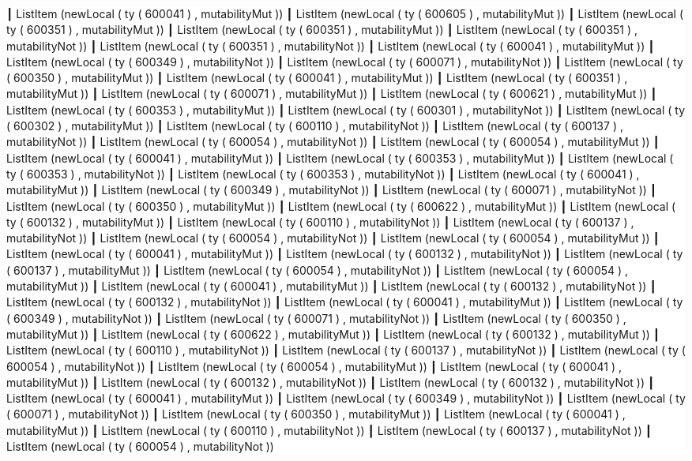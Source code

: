 ┃               ListItem (newLocal ( ty ( 600041 ) , mutabilityMut ))
┃               ListItem (newLocal ( ty ( 600605 ) , mutabilityMut ))
┃               ListItem (newLocal ( ty ( 600351 ) , mutabilityMut ))
┃               ListItem (newLocal ( ty ( 600351 ) , mutabilityMut ))
┃               ListItem (newLocal ( ty ( 600351 ) , mutabilityNot ))
┃               ListItem (newLocal ( ty ( 600351 ) , mutabilityNot ))
┃               ListItem (newLocal ( ty ( 600041 ) , mutabilityMut ))
┃               ListItem (newLocal ( ty ( 600349 ) , mutabilityNot ))
┃               ListItem (newLocal ( ty ( 600071 ) , mutabilityNot ))
┃               ListItem (newLocal ( ty ( 600350 ) , mutabilityMut ))
┃               ListItem (newLocal ( ty ( 600041 ) , mutabilityMut ))
┃               ListItem (newLocal ( ty ( 600351 ) , mutabilityMut ))
┃               ListItem (newLocal ( ty ( 600071 ) , mutabilityMut ))
┃               ListItem (newLocal ( ty ( 600621 ) , mutabilityMut ))
┃               ListItem (newLocal ( ty ( 600353 ) , mutabilityMut ))
┃               ListItem (newLocal ( ty ( 600301 ) , mutabilityNot ))
┃               ListItem (newLocal ( ty ( 600302 ) , mutabilityMut ))
┃               ListItem (newLocal ( ty ( 600110 ) , mutabilityNot ))
┃               ListItem (newLocal ( ty ( 600137 ) , mutabilityNot ))
┃               ListItem (newLocal ( ty ( 600054 ) , mutabilityNot ))
┃               ListItem (newLocal ( ty ( 600054 ) , mutabilityMut ))
┃               ListItem (newLocal ( ty ( 600041 ) , mutabilityMut ))
┃               ListItem (newLocal ( ty ( 600353 ) , mutabilityMut ))
┃               ListItem (newLocal ( ty ( 600353 ) , mutabilityNot ))
┃               ListItem (newLocal ( ty ( 600353 ) , mutabilityNot ))
┃               ListItem (newLocal ( ty ( 600041 ) , mutabilityMut ))
┃               ListItem (newLocal ( ty ( 600349 ) , mutabilityNot ))
┃               ListItem (newLocal ( ty ( 600071 ) , mutabilityNot ))
┃               ListItem (newLocal ( ty ( 600350 ) , mutabilityMut ))
┃               ListItem (newLocal ( ty ( 600622 ) , mutabilityMut ))
┃               ListItem (newLocal ( ty ( 600132 ) , mutabilityMut ))
┃               ListItem (newLocal ( ty ( 600110 ) , mutabilityNot ))
┃               ListItem (newLocal ( ty ( 600137 ) , mutabilityNot ))
┃               ListItem (newLocal ( ty ( 600054 ) , mutabilityNot ))
┃               ListItem (newLocal ( ty ( 600054 ) , mutabilityMut ))
┃               ListItem (newLocal ( ty ( 600041 ) , mutabilityMut ))
┃               ListItem (newLocal ( ty ( 600132 ) , mutabilityNot ))
┃               ListItem (newLocal ( ty ( 600137 ) , mutabilityMut ))
┃               ListItem (newLocal ( ty ( 600054 ) , mutabilityNot ))
┃               ListItem (newLocal ( ty ( 600054 ) , mutabilityMut ))
┃               ListItem (newLocal ( ty ( 600041 ) , mutabilityMut ))
┃               ListItem (newLocal ( ty ( 600132 ) , mutabilityNot ))
┃               ListItem (newLocal ( ty ( 600132 ) , mutabilityNot ))
┃               ListItem (newLocal ( ty ( 600041 ) , mutabilityMut ))
┃               ListItem (newLocal ( ty ( 600349 ) , mutabilityNot ))
┃               ListItem (newLocal ( ty ( 600071 ) , mutabilityNot ))
┃               ListItem (newLocal ( ty ( 600350 ) , mutabilityMut ))
┃               ListItem (newLocal ( ty ( 600622 ) , mutabilityMut ))
┃               ListItem (newLocal ( ty ( 600132 ) , mutabilityMut ))
┃               ListItem (newLocal ( ty ( 600110 ) , mutabilityNot ))
┃               ListItem (newLocal ( ty ( 600137 ) , mutabilityNot ))
┃               ListItem (newLocal ( ty ( 600054 ) , mutabilityNot ))
┃               ListItem (newLocal ( ty ( 600054 ) , mutabilityMut ))
┃               ListItem (newLocal ( ty ( 600041 ) , mutabilityMut ))
┃               ListItem (newLocal ( ty ( 600132 ) , mutabilityNot ))
┃               ListItem (newLocal ( ty ( 600132 ) , mutabilityNot ))
┃               ListItem (newLocal ( ty ( 600041 ) , mutabilityMut ))
┃               ListItem (newLocal ( ty ( 600349 ) , mutabilityNot ))
┃               ListItem (newLocal ( ty ( 600071 ) , mutabilityNot ))
┃               ListItem (newLocal ( ty ( 600350 ) , mutabilityMut ))
┃               ListItem (newLocal ( ty ( 600041 ) , mutabilityMut ))
┃               ListItem (newLocal ( ty ( 600110 ) , mutabilityNot ))
┃               ListItem (newLocal ( ty ( 600137 ) , mutabilityNot ))
┃               ListItem (newLocal ( ty ( 600054 ) , mutabilityNot ))